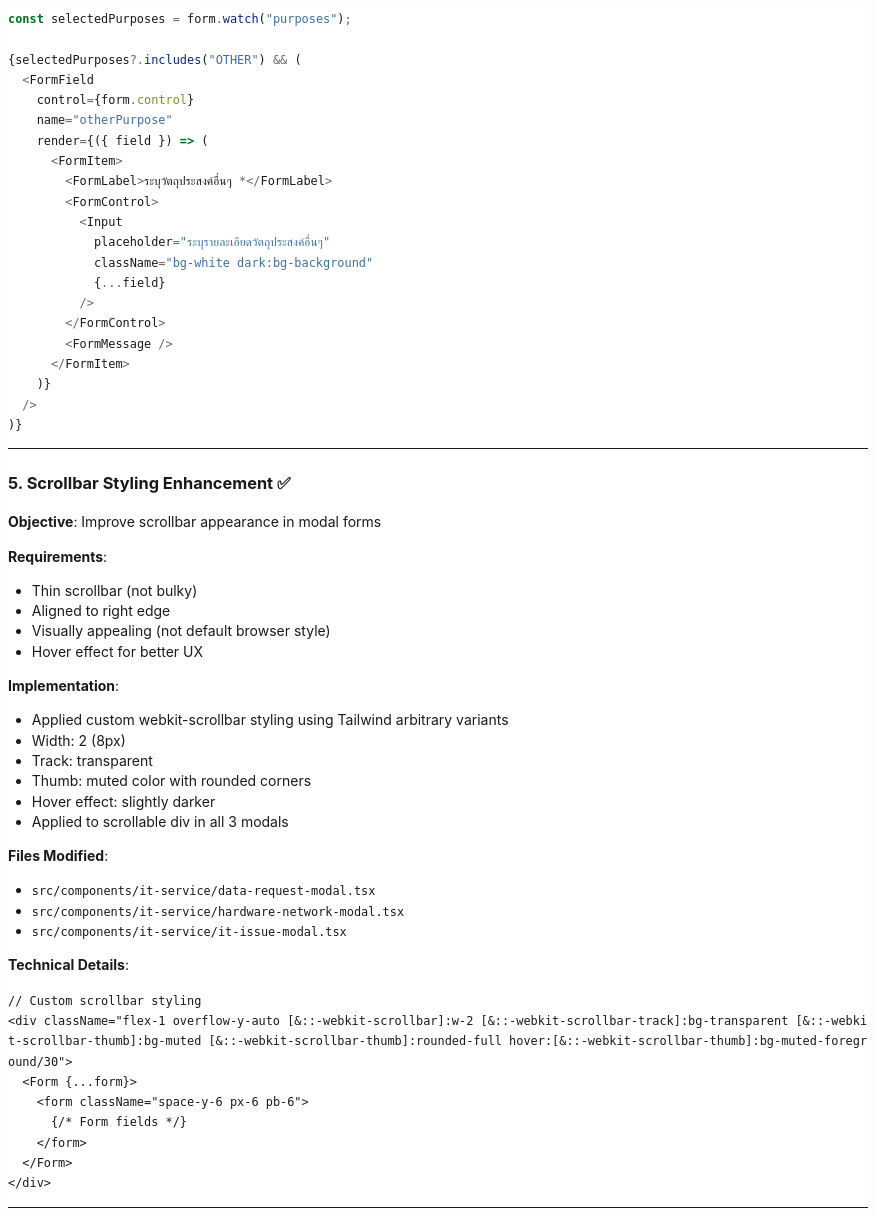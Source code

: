 ```typescript
const selectedPurposes = form.watch("purposes");

{selectedPurposes?.includes("OTHER") && (
  <FormField
    control={form.control}
    name="otherPurpose"
    render={({ field }) => (
      <FormItem>
        <FormLabel>ระบุวัตถุประสงค์อื่นๆ *</FormLabel>
        <FormControl>
          <Input
            placeholder="ระบุรายละเอียดวัตถุประสงค์อื่นๆ"
            className="bg-white dark:bg-background"
            {...field}
          />
        </FormControl>
        <FormMessage />
      </FormItem>
    )}
  />
)}
```

---

### 5. Scrollbar Styling Enhancement ✅

**Objective**: Improve scrollbar appearance in modal forms

**Requirements**:
- Thin scrollbar (not bulky)
- Aligned to right edge
- Visually appealing (not default browser style)
- Hover effect for better UX

**Implementation**:
- Applied custom webkit-scrollbar styling using Tailwind arbitrary variants
- Width: 2 (8px)
- Track: transparent
- Thumb: muted color with rounded corners
- Hover effect: slightly darker
- Applied to scrollable div in all 3 modals

**Files Modified**:
- `src/components/it-service/data-request-modal.tsx`
- `src/components/it-service/hardware-network-modal.tsx`
- `src/components/it-service/it-issue-modal.tsx`

**Technical Details**:
```tsx
// Custom scrollbar styling
<div className="flex-1 overflow-y-auto [&::-webkit-scrollbar]:w-2 [&::-webkit-scrollbar-track]:bg-transparent [&::-webkit-scrollbar-thumb]:bg-muted [&::-webkit-scrollbar-thumb]:rounded-full hover:[&::-webkit-scrollbar-thumb]:bg-muted-foreground/30">
  <Form {...form}>
    <form className="space-y-6 px-6 pb-6">
      {/* Form fields */}
    </form>
  </Form>
</div>
```

---